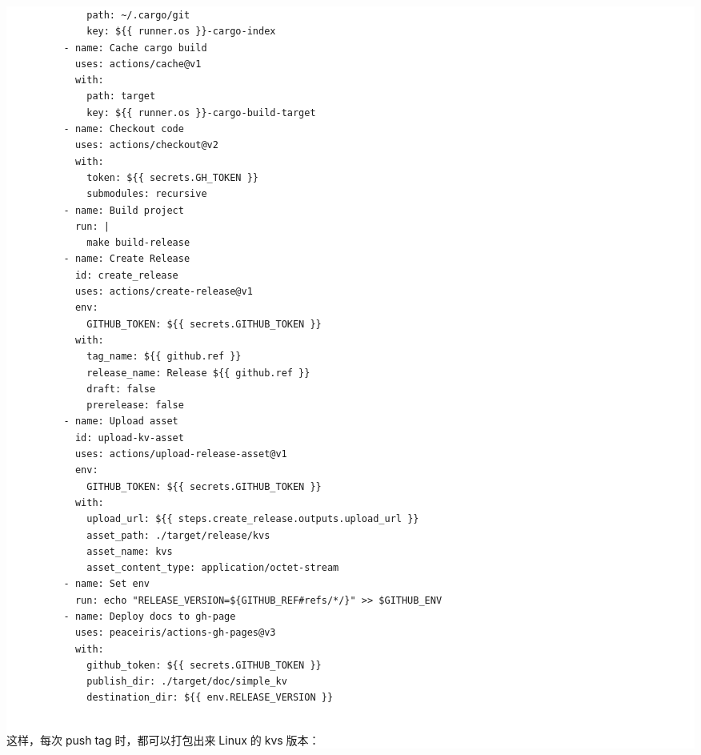 ```
              path: ~/.cargo/git
              key: ${{ runner.os }}-cargo-index
          - name: Cache cargo build
            uses: actions/cache@v1
            with:
              path: target
              key: ${{ runner.os }}-cargo-build-target
          - name: Checkout code
            uses: actions/checkout@v2
            with:
              token: ${{ secrets.GH_TOKEN }}
              submodules: recursive
          - name: Build project
            run: |
              make build-release
          - name: Create Release
            id: create_release
            uses: actions/create-release@v1
            env:
              GITHUB_TOKEN: ${{ secrets.GITHUB_TOKEN }}
            with:
              tag_name: ${{ github.ref }}
              release_name: Release ${{ github.ref }}
              draft: false
              prerelease: false
          - name: Upload asset
            id: upload-kv-asset
            uses: actions/upload-release-asset@v1
            env:
              GITHUB_TOKEN: ${{ secrets.GITHUB_TOKEN }}
            with:
              upload_url: ${{ steps.create_release.outputs.upload_url }}
              asset_path: ./target/release/kvs
              asset_name: kvs
              asset_content_type: application/octet-stream
          - name: Set env
            run: echo "RELEASE_VERSION=${GITHUB_REF#refs/*/}" >> $GITHUB_ENV
          - name: Deploy docs to gh-page
            uses: peaceiris/actions-gh-pages@v3
            with:
              github_token: ${{ secrets.GITHUB_TOKEN }}
              publish_dir: ./target/doc/simple_kv
              destination_dir: ${{ env.RELEASE_VERSION }}
    

```

这样，每次 push tag 时，都可以打包出来 Linux 的 kvs 版本：  